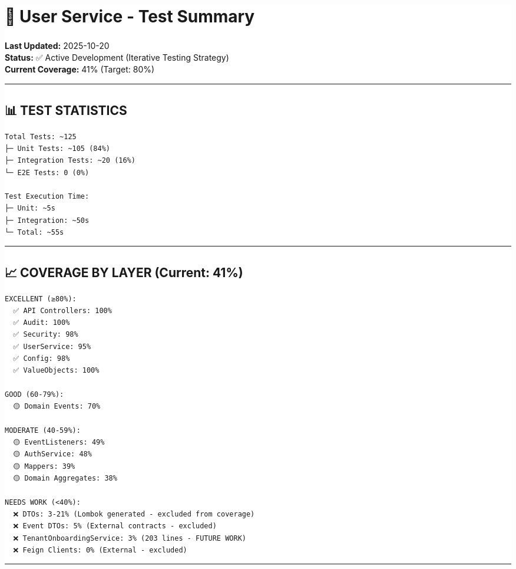 # 🧪 User Service - Test Summary

**Last Updated:** 2025-10-20  
**Status:** ✅ Active Development (Iterative Testing Strategy)  
**Current Coverage:** 41% (Target: 80%)

---

## 📊 TEST STATISTICS

```
Total Tests: ~125
├─ Unit Tests: ~105 (84%)
├─ Integration Tests: ~20 (16%)
└─ E2E Tests: 0 (0%)

Test Execution Time:
├─ Unit: ~5s
├─ Integration: ~50s
└─ Total: ~55s
```

---

## 📈 COVERAGE BY LAYER (Current: 41%)

```
EXCELLENT (≥80%):
  ✅ API Controllers: 100%
  ✅ Audit: 100%
  ✅ Security: 98%
  ✅ UserService: 95%
  ✅ Config: 98%
  ✅ ValueObjects: 100%

GOOD (60-79%):
  🟡 Domain Events: 70%

MODERATE (40-59%):
  🟡 EventListeners: 49%
  🟡 AuthService: 48%
  🟡 Mappers: 39%
  🟡 Domain Aggregates: 38%

NEEDS WORK (<40%):
  ❌ DTOs: 3-21% (Lombok generated - excluded from coverage)
  ❌ Event DTOs: 5% (External contracts - excluded)
  ❌ TenantOnboardingService: 3% (203 lines - FUTURE WORK)
  ❌ Feign Clients: 0% (External - excluded)
```

---